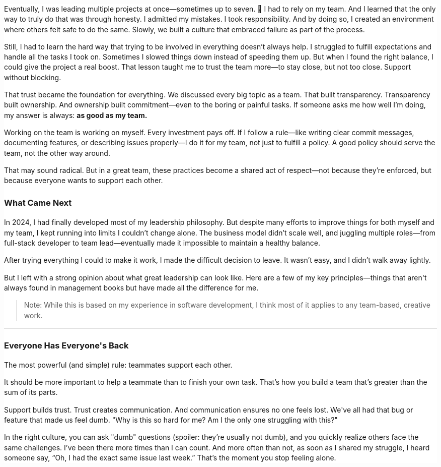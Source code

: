 Eventually, I was leading multiple projects at once—sometimes up to seven. 🤯 I had to rely on my team. And I learned that the only way to truly do that was through honesty. I admitted my mistakes. I took responsibility. And by doing so, I created an environment where others felt safe to do the same. Slowly, we built a culture that embraced failure as part of the process.

Still, I had to learn the hard way that trying to be involved in everything doesn’t always help. I struggled to fulfill expectations and handle all the tasks I took on. Sometimes I slowed things down instead of speeding them up. But when I found the right balance, I could give the project a real boost. That lesson taught me to trust the team more—to stay close, but not too close. Support without blocking.

That trust became the foundation for everything. We discussed every big topic as a team. That built transparency. Transparency built ownership. And ownership built commitment—even to the boring or painful tasks. If someone asks me how well I’m doing, my answer is always: **as good as my team.**

Working on the team is working on myself. Every investment pays off. If I follow a rule—like writing clear commit messages, documenting features, or describing issues properly—I do it for my team, not just to fulfill a policy. A good policy should serve the team, not the other way around.

That may sound radical. But in a great team, these practices become a shared act of respect—not because they’re enforced, but because everyone wants to support each other.

### What Came Next

In 2024, I had finally developed most of my leadership philosophy. But despite many efforts to improve things for both myself and my team, I kept running into limits I couldn’t change alone. The business model didn’t scale well, and juggling multiple roles—from full-stack developer to team lead—eventually made it impossible to maintain a healthy balance.

After trying everything I could to make it work, I made the difficult decision to leave. It wasn’t easy, and I didn’t walk away lightly.

But I left with a strong opinion about what great leadership can look like. Here are a few of my key principles—things that aren't always found in management books but have made all the difference for me.

> Note: While this is based on my experience in software development, I think most of it applies to any team-based, creative work.

---

### Everyone Has Everyone's Back

The most powerful (and simple) rule: teammates support each other.

It should be more important to help a teammate than to finish your own task. That’s how you build a team that’s greater than the sum of its parts.

Support builds trust. Trust creates communication. And communication ensures no one feels lost. We've all had that bug or feature that made us feel dumb. "Why is this so hard for me? Am I the only one struggling with this?"

In the right culture, you can ask "dumb" questions (spoiler: they’re usually not dumb), and you quickly realize others face the same challenges. I’ve been there more times than I can count. And more often than not, as soon as I shared my struggle, I heard someone say, “Oh, I had the exact same issue last week.” That’s the moment you stop feeling alone.

